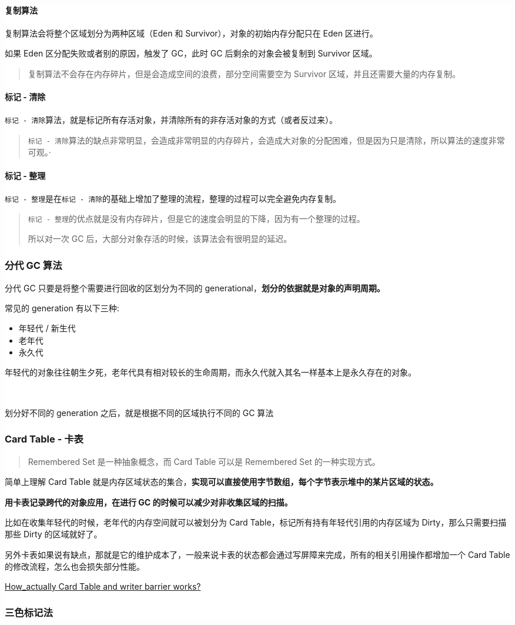 #### 复制算法

复制算法会将整个区域划分为两种区域（Eden 和 Survivor），对象的初始内存分配只在 Eden 区进行。

如果 Eden 区分配失败或者别的原因，触发了 GC，此时 GC 后剩余的对象会被复制到 Survivor 区域。

> 复制算法不会存在内存碎片，但是会造成空间的浪费，部分空间需要空为 Survivor 区域，并且还需要大量的内存复制。

#### 标记 - 清除

`标记 - 清除`算法，就是标记所有存活对象，并清除所有的非存活对象的方式（或者反过来）。

> `标记 - 清除`算法的缺点非常明显，会造成非常明显的内存碎片，会造成大对象的分配困难，但是因为只是清除，所以算法的速度非常可观。·

#### 标记 - 整理

`标记 - 整理`是在`标记 - 清除`的基础上增加了整理的流程，整理的过程可以完全避免内存复制。

> `标记 - 整理`的优点就是没有内存碎片，但是它的速度会明显的下降，因为有一个整理的过程。
>
> 所以对一次 GC 后，大部分对象存活的时候，该算法会有很明显的延迟。



### 分代 GC 算法

分代 GC 只要是将整个需要进行回收的区划分为不同的 generational，**划分的依据就是对象的声明周期。**

常见的 generation 有以下三种:

- 年轻代 / 新生代
- 老年代
- 永久代

年轻代的对象往往朝生夕死，老年代具有相对较长的生命周期，而永久代就入其名一样基本上是永久存在的对象。

<br>

划分好不同的 generation 之后，就是根据不同的区域执行不同的 GC 算法





### Card Table - 卡表 

> Remembered Set 是一种抽象概念，而 Card Table 可以是 Remembered Set 的一种实现方式。

简单上理解 Card Table 就是内存区域状态的集合，**实现可以直接使用字节数组，每个字节表示堆中的某片区域的状态。**

**用卡表记录跨代的对象应用，在进行 GC 的时候可以减少对非收集区域的扫描。**

比如在收集年轻代的时候，老年代的内存空间就可以被划分为 Card Table，标记所有持有年轻代引用的内存区域为 Dirty，那么只需要扫描那些 Dirty 的区域就好了。

另外卡表如果说有缺点，那就是它的维护成本了，一般来说卡表的状态都会通过写屏障来完成，所有的相关引用操作都增加一个 Card Table 的修改流程，怎么也会损失部分性能。

[How_actually Card Table and writer barrier works?](https://stackoverflow.com/questions/19154607/how-actually-card-table-and-writer-barrier-works)





### 三色标记法
